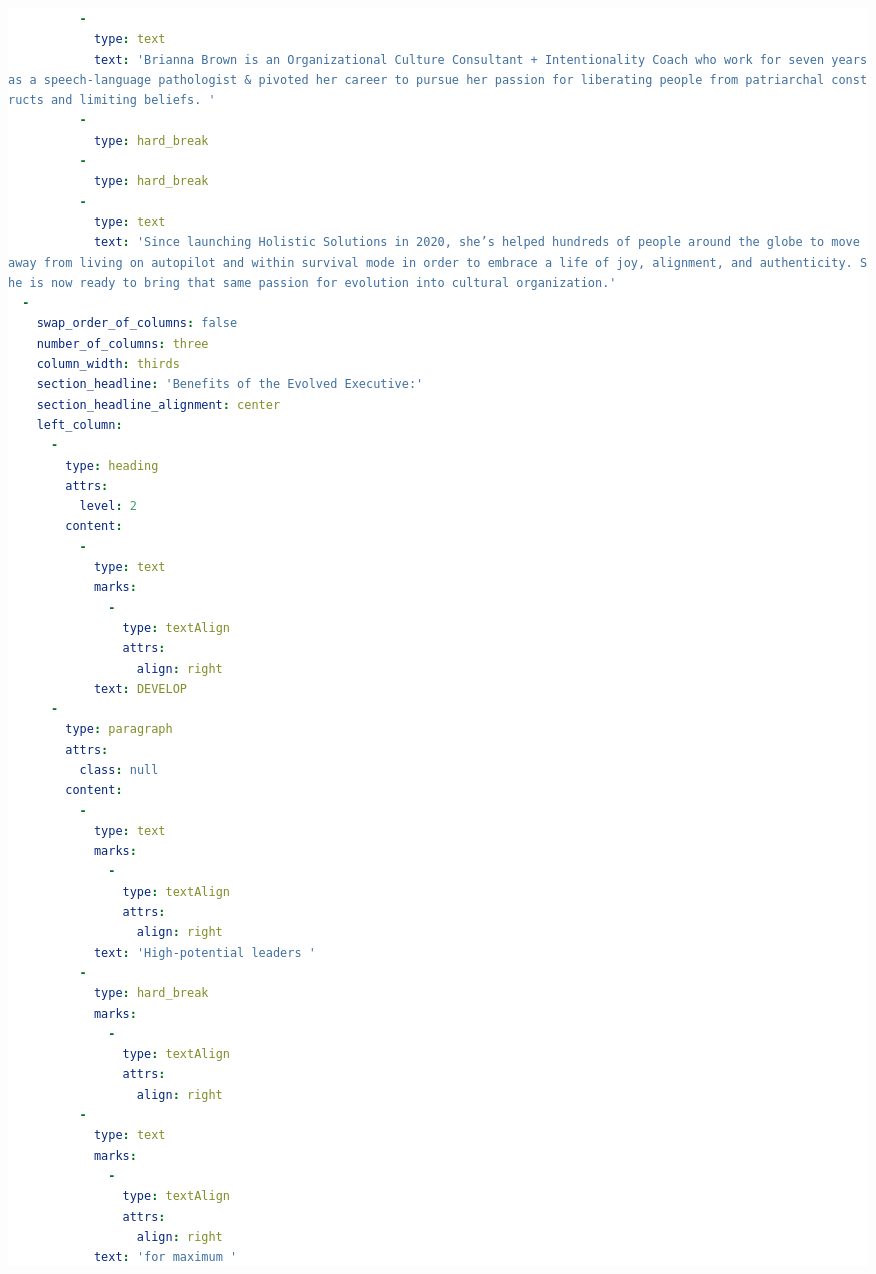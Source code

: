 ```yaml
          -
            type: text
            text: 'Brianna Brown is an Organizational Culture Consultant + Intentionality Coach who work for seven years as a speech-language pathologist & pivoted her career to pursue her passion for liberating people from patriarchal constructs and limiting beliefs. '
          -
            type: hard_break
          -
            type: hard_break
          -
            type: text
            text: 'Since launching Holistic Solutions in 2020, she’s helped hundreds of people around the globe to move away from living on autopilot and within survival mode in order to embrace a life of joy, alignment, and authenticity. She is now ready to bring that same passion for evolution into cultural organization.'
  -
    swap_order_of_columns: false
    number_of_columns: three
    column_width: thirds
    section_headline: 'Benefits of the Evolved Executive:'
    section_headline_alignment: center
    left_column:
      -
        type: heading
        attrs:
          level: 2
        content:
          -
            type: text
            marks:
              -
                type: textAlign
                attrs:
                  align: right
            text: DEVELOP
      -
        type: paragraph
        attrs:
          class: null
        content:
          -
            type: text
            marks:
              -
                type: textAlign
                attrs:
                  align: right
            text: 'High-potential leaders '
          -
            type: hard_break
            marks:
              -
                type: textAlign
                attrs:
                  align: right
          -
            type: text
            marks:
              -
                type: textAlign
                attrs:
                  align: right
            text: 'for maximum '
```